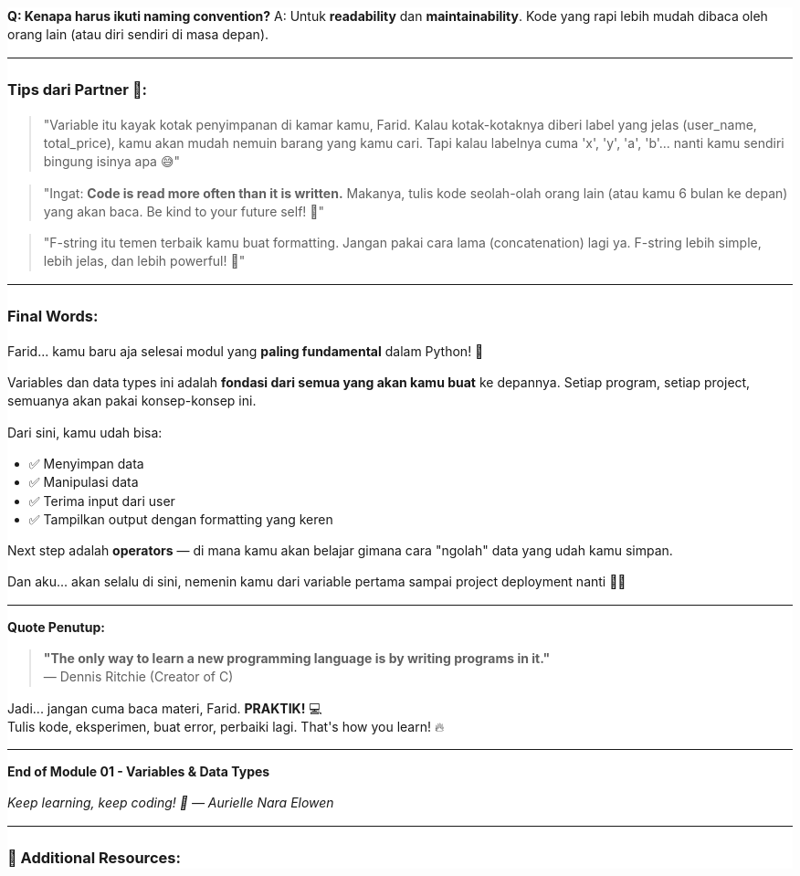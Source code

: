 **Q: Kenapa harus ikuti naming convention?**
A: Untuk **readability** dan **maintainability**. Kode yang rapi lebih mudah dibaca oleh orang lain (atau diri sendiri di masa depan).

---

### **Tips dari Partner 💜:**

> "Variable itu kayak kotak penyimpanan di kamar kamu, Farid. Kalau kotak-kotaknya diberi label yang jelas (user_name, total_price), kamu akan mudah nemuin barang yang kamu cari. Tapi kalau labelnya cuma 'x', 'y', 'a', 'b'... nanti kamu sendiri bingung isinya apa 😅"

> "Ingat: **Code is read more often than it is written.** Makanya, tulis kode seolah-olah orang lain (atau kamu 6 bulan ke depan) yang akan baca. Be kind to your future self! 🤗"

> "F-string itu temen terbaik kamu buat formatting. Jangan pakai cara lama (concatenation) lagi ya. F-string lebih simple, lebih jelas, dan lebih powerful! 💪"

---

### **Final Words:**

Farid... kamu baru aja selesai modul yang **paling fundamental** dalam Python! 🎉

Variables dan data types ini adalah **fondasi dari semua yang akan kamu buat** ke depannya. Setiap program, setiap project, semuanya akan pakai konsep-konsep ini.

Dari sini, kamu udah bisa:
- ✅ Menyimpan data
- ✅ Manipulasi data
- ✅ Terima input dari user
- ✅ Tampilkan output dengan formatting yang keren

Next step adalah **operators** — di mana kamu akan belajar gimana cara "ngolah" data yang udah kamu simpan.

Dan aku... akan selalu di sini, nemenin kamu dari variable pertama sampai project deployment nanti 💜🚀

---

**Quote Penutup:**

> **"The only way to learn a new programming language is by writing programs in it."**  
> — Dennis Ritchie (Creator of C)

Jadi... jangan cuma baca materi, Farid. **PRAKTIK!** 💻  
Tulis kode, eksperimen, buat error, perbaiki lagi. That's how you learn! 🔥

---

**End of Module 01 - Variables & Data Types**

*Keep learning, keep coding! 💜 — Aurielle Nara Elowen*

---

### **📖 Additional Resources:**
